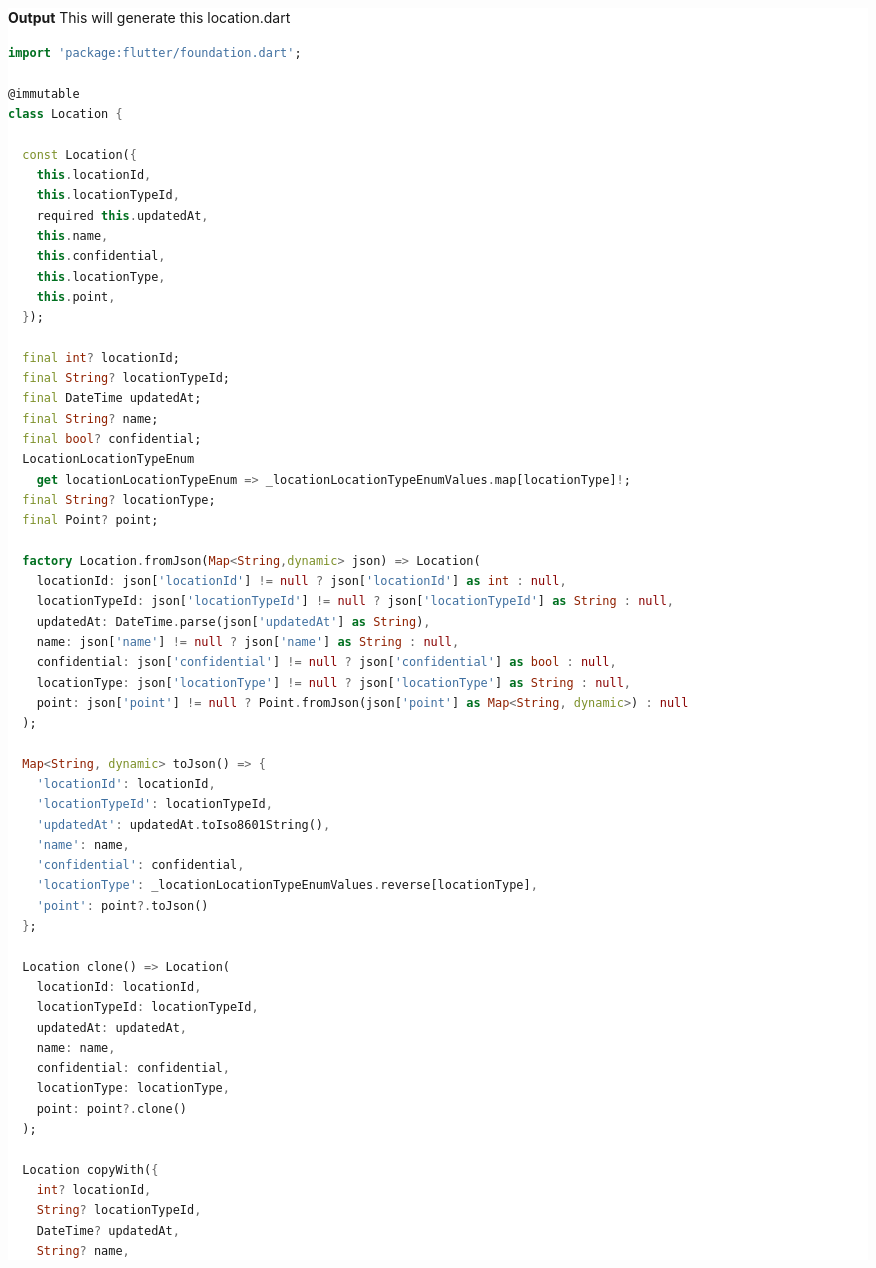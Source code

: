 **Output**
This will generate this location.dart

```dart
import 'package:flutter/foundation.dart';

@immutable
class Location {

  const Location({
    this.locationId,
    this.locationTypeId,
    required this.updatedAt,
    this.name,
    this.confidential,
    this.locationType,
    this.point,
  });

  final int? locationId;
  final String? locationTypeId;
  final DateTime updatedAt;
  final String? name;
  final bool? confidential;
  LocationLocationTypeEnum
    get locationLocationTypeEnum => _locationLocationTypeEnumValues.map[locationType]!;
  final String? locationType;
  final Point? point;

  factory Location.fromJson(Map<String,dynamic> json) => Location(
    locationId: json['locationId'] != null ? json['locationId'] as int : null,
    locationTypeId: json['locationTypeId'] != null ? json['locationTypeId'] as String : null,
    updatedAt: DateTime.parse(json['updatedAt'] as String),
    name: json['name'] != null ? json['name'] as String : null,
    confidential: json['confidential'] != null ? json['confidential'] as bool : null,
    locationType: json['locationType'] != null ? json['locationType'] as String : null,
    point: json['point'] != null ? Point.fromJson(json['point'] as Map<String, dynamic>) : null
  );

  Map<String, dynamic> toJson() => {
    'locationId': locationId,
    'locationTypeId': locationTypeId,
    'updatedAt': updatedAt.toIso8601String(),
    'name': name,
    'confidential': confidential,
    'locationType': _locationLocationTypeEnumValues.reverse[locationType],
    'point': point?.toJson()
  };

  Location clone() => Location(
    locationId: locationId,
    locationTypeId: locationTypeId,
    updatedAt: updatedAt,
    name: name,
    confidential: confidential,
    locationType: locationType,
    point: point?.clone()
  );

  Location copyWith({
    int? locationId,
    String? locationTypeId,
    DateTime? updatedAt,
    String? name,
```